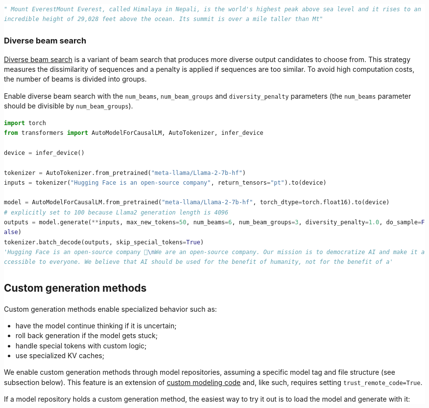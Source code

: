 ```py
" Mount EverestMount Everest, called Himalaya in Nepali, is the world's highest peak above sea level and it rises to an incredible height of 29,028 feet above the ocean. Its summit is over a mile taller than Mt"
```

</hfoption>
</hfoptions>

### Diverse beam search

[Diverse beam search](https://hf.co/papers/1610.02424) is a variant of beam search that produces more diverse output candidates to choose from. This strategy measures the dissimilarity of sequences and a penalty is applied if sequences are too similar. To avoid high computation costs, the number of beams is divided into groups.

Enable diverse beam search with the `num_beams`, `num_beam_groups` and `diversity_penalty` parameters (the `num_beams` parameter should be divisible by `num_beam_groups`).

```py
import torch
from transformers import AutoModelForCausalLM, AutoTokenizer, infer_device

device = infer_device()

tokenizer = AutoTokenizer.from_pretrained("meta-llama/Llama-2-7b-hf")
inputs = tokenizer("Hugging Face is an open-source company", return_tensors="pt").to(device)

model = AutoModelForCausalLM.from_pretrained("meta-llama/Llama-2-7b-hf", torch_dtype=torch.float16).to(device)
# explicitly set to 100 because Llama2 generation length is 4096
outputs = model.generate(**inputs, max_new_tokens=50, num_beams=6, num_beam_groups=3, diversity_penalty=1.0, do_sample=False)
tokenizer.batch_decode(outputs, skip_special_tokens=True)
'Hugging Face is an open-source company 🤗\nWe are an open-source company. Our mission is to democratize AI and make it accessible to everyone. We believe that AI should be used for the benefit of humanity, not for the benefit of a'
```


## Custom generation methods

Custom generation methods enable specialized behavior such as:
- have the model continue thinking if it is uncertain;
- roll back generation if the model gets stuck;
- handle special tokens with custom logic;
- use specialized KV caches;

We enable custom generation methods through model repositories, assuming a specific model tag and file structure (see subsection below). This feature is an extension of [custom modeling code](./models.md#custom-models) and, like such, requires setting `trust_remote_code=True`.

If a model repository holds a custom generation method, the easiest way to try it out is to load the model and generate with it:
